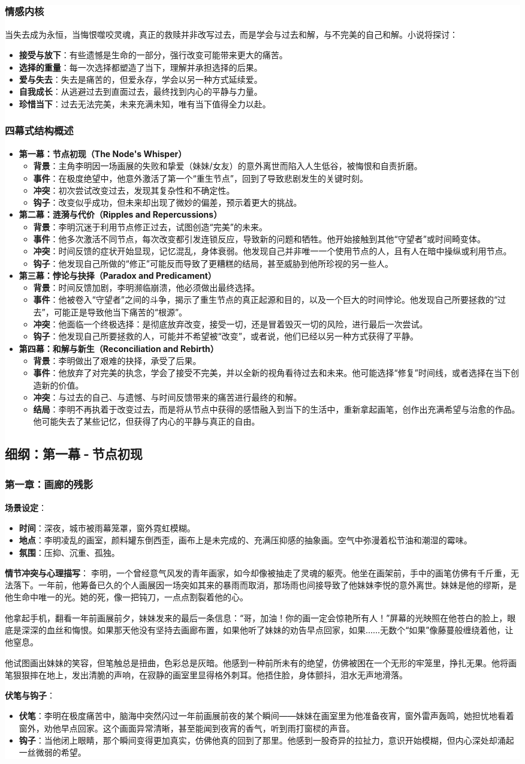 ### 情感内核

当失去成为永恒，当悔恨噬咬灵魂，真正的救赎并非改写过去，而是学会与过去和解，与不完美的自己和解。小说将探讨：
*   **接受与放下**：有些遗憾是生命的一部分，强行改变可能带来更大的痛苦。
*   **选择的重量**：每一次选择都塑造了当下，理解并承担选择的后果。
*   **爱与失去**：失去是痛苦的，但爱永存，学会以另一种方式延续爱。
*   **自我成长**：从逃避过去到直面过去，最终找到内心的平静与力量。
*   **珍惜当下**：过去无法完美，未来充满未知，唯有当下值得全力以赴。

### 四幕式结构概述

*   **第一幕：节点初现（The Node's Whisper）**
    *   **背景**：主角李明因一场画展的失败和挚爱（妹妹/女友）的意外离世而陷入人生低谷，被悔恨和自责折磨。
    *   **事件**：在极度绝望中，他意外激活了第一个“重生节点”，回到了导致悲剧发生的关键时刻。
    *   **冲突**：初次尝试改变过去，发现其复杂性和不确定性。
    *   **钩子**：改变似乎成功，但未来却出现了微妙的偏差，预示着更大的挑战。
*   **第二幕：涟漪与代价（Ripples and Repercussions）**
    *   **背景**：李明沉迷于利用节点修正过去，试图创造“完美”的未来。
    *   **事件**：他多次激活不同节点，每次改变都引发连锁反应，导致新的问题和牺牲。他开始接触到其他“守望者”或时间畸变体。
    *   **冲突**：时间反馈的症状开始显现，记忆混乱，身体衰弱。他发现自己并非唯一一个使用节点的人，且有人在暗中操纵或利用节点。
    *   **钩子**：他发现自己所做的“修正”可能反而导致了更糟糕的结局，甚至威胁到他所珍视的另一些人。
*   **第三幕：悖论与抉择（Paradox and Predicament）**
    *   **背景**：时间反馈加剧，李明濒临崩溃，他必须做出最终选择。
    *   **事件**：他被卷入“守望者”之间的斗争，揭示了重生节点的真正起源和目的，以及一个巨大的时间悖论。他发现自己所要拯救的“过去”，可能正是导致他当下痛苦的“根源”。
    *   **冲突**：他面临一个终极选择：是彻底放弃改变，接受一切，还是冒着毁灭一切的风险，进行最后一次尝试。
    *   **钩子**：他发现自己所要拯救的人，可能并不希望被“改变”，或者说，他们已经以另一种方式获得了平静。
*   **第四幕：和解与新生（Reconciliation and Rebirth）**
    *   **背景**：李明做出了艰难的抉择，承受了后果。
    *   **事件**：他放弃了对完美的执念，学会了接受不完美，并以全新的视角看待过去和未来。他可能选择“修复”时间线，或者选择在当下创造新的价值。
    *   **冲突**：与过去的自己、与遗憾、与时间反馈带来的痛苦进行最终的和解。
    *   **结局**：李明不再执着于改变过去，而是将从节点中获得的感悟融入到当下的生活中，重新拿起画笔，创作出充满希望与治愈的作品。他可能失去了某些记忆，但获得了内心的平静与真正的自由。

## 细纲：第一幕 - 节点初现

### 第一章：画廊的残影

**场景设定**：
*   **时间**：深夜，城市被雨幕笼罩，窗外霓虹模糊。
*   **地点**：李明凌乱的画室，颜料罐东倒西歪，画布上是未完成的、充满压抑感的抽象画。空气中弥漫着松节油和潮湿的霉味。
*   **氛围**：压抑、沉重、孤独。

**情节冲突与心理描写**：
李明，一个曾经意气风发的青年画家，如今却像被抽走了灵魂的躯壳。他坐在画架前，手中的画笔仿佛有千斤重，无法落下。一年前，他筹备已久的个人画展因一场突如其来的暴雨而取消，那场雨也间接导致了他妹妹李悦的意外离世。妹妹是他的缪斯，是他生命中唯一的光。她的死，像一把钝刀，一点点割裂着他的心。

他拿起手机，翻看一年前画展前夕，妹妹发来的最后一条信息：“哥，加油！你的画一定会惊艳所有人！”屏幕的光映照在他苍白的脸上，眼底是深深的血丝和悔恨。如果那天他没有坚持去画廊布置，如果他听了妹妹的劝告早点回家，如果……无数个“如果”像藤蔓般缠绕着他，让他窒息。

他试图画出妹妹的笑容，但笔触总是扭曲，色彩总是灰暗。他感到一种前所未有的绝望，仿佛被困在一个无形的牢笼里，挣扎无果。他将画笔狠狠摔在地上，发出清脆的声响，在寂静的画室里显得格外刺耳。他捂住脸，身体颤抖，泪水无声地滑落。

**伏笔与钩子**：
*   **伏笔**：李明在极度痛苦中，脑海中突然闪过一年前画展前夜的某个瞬间——妹妹在画室里为他准备夜宵，窗外雷声轰鸣，她担忧地看着窗外，劝他早点回家。这个画面异常清晰，甚至能闻到夜宵的香气，听到雨打窗棂的声音。
*   **钩子**：当他闭上眼睛，那个瞬间变得更加真实，仿佛他真的回到了那里。他感到一股奇异的拉扯力，意识开始模糊，但内心深处却涌起一丝微弱的希望。
